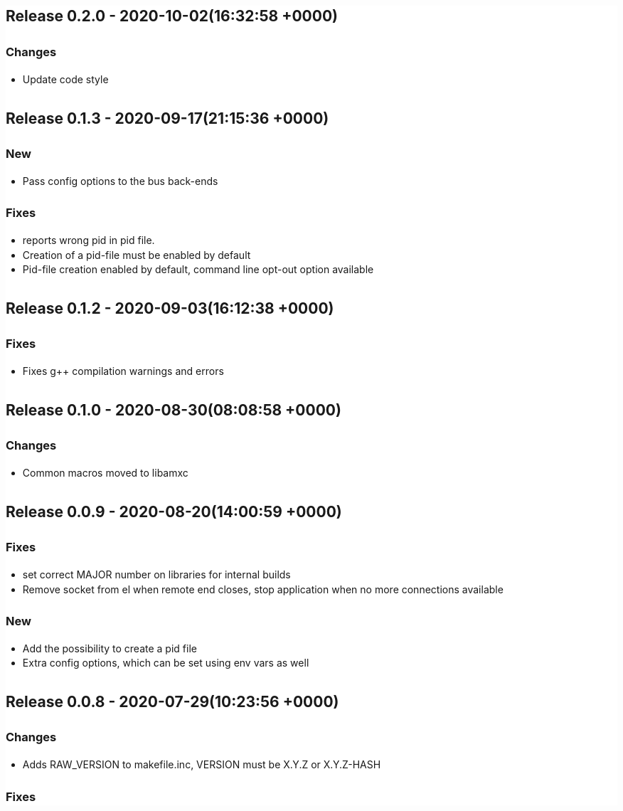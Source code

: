 ## Release 0.2.0 - 2020-10-02(16:32:58 +0000)

### Changes

- Update code style

## Release 0.1.3 - 2020-09-17(21:15:36 +0000)

### New 

- Pass config options to the bus back-ends

### Fixes 

- reports wrong pid in pid file.
- Creation of a pid-file must be enabled by default
- Pid-file creation enabled by default, command line opt-out option available

## Release 0.1.2 - 2020-09-03(16:12:38 +0000)

### Fixes

- Fixes g++ compilation warnings and errors

## Release 0.1.0 - 2020-08-30(08:08:58 +0000)

### Changes

- Common macros moved to libamxc

## Release 0.0.9 - 2020-08-20(14:00:59 +0000)

### Fixes

- set correct MAJOR number on libraries for internal builds
- Remove socket from el when remote end closes, stop application when no more connections available

### New

- Add the possibility to create a pid file
- Extra config options, which can be set using env vars as well

## Release 0.0.8 - 2020-07-29(10:23:56 +0000)

### Changes

- Adds RAW_VERSION to makefile.inc, VERSION must be X.Y.Z or X.Y.Z-HASH

### Fixes
